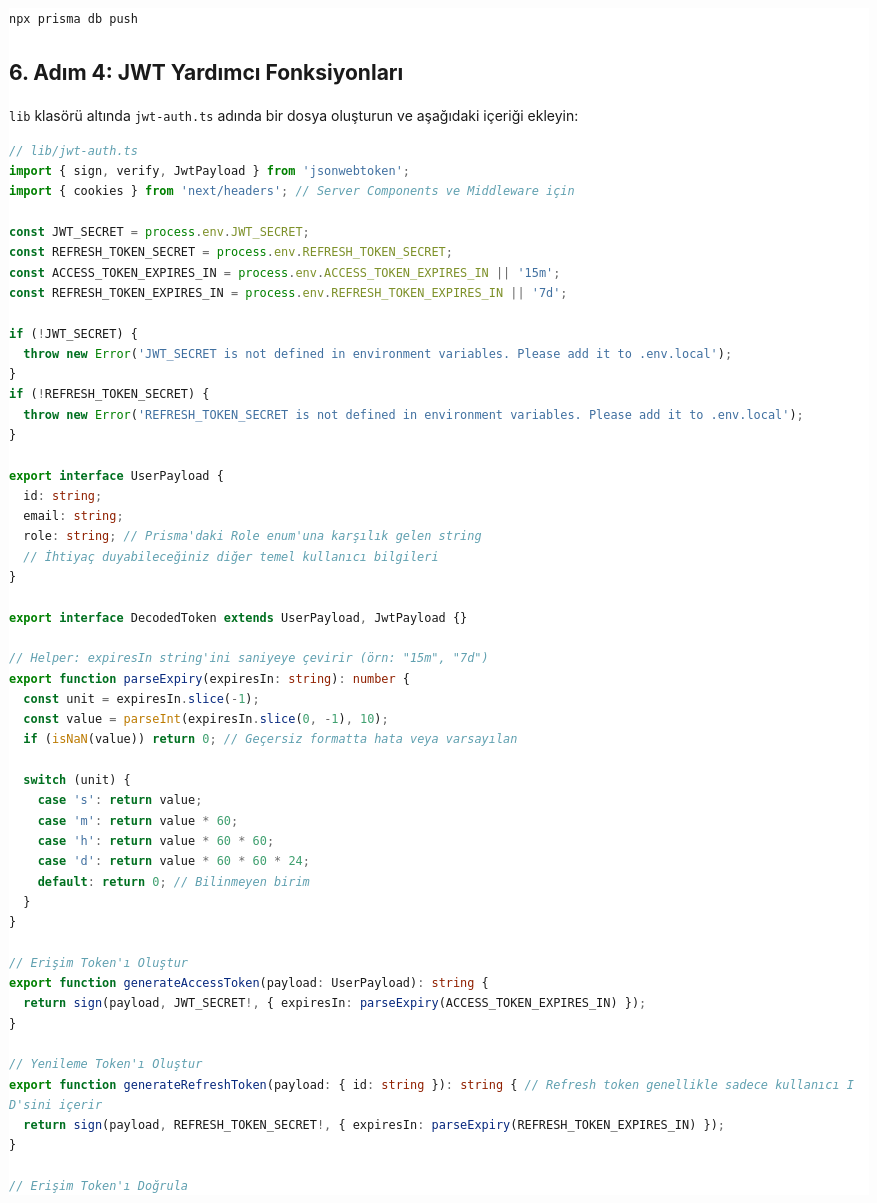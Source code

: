 ```bash
npx prisma db push
```

## 6. Adım 4: JWT Yardımcı Fonksiyonları

`lib` klasörü altında `jwt-auth.ts` adında bir dosya oluşturun ve aşağıdaki içeriği ekleyin:

```typescript
// lib/jwt-auth.ts
import { sign, verify, JwtPayload } from 'jsonwebtoken';
import { cookies } from 'next/headers'; // Server Components ve Middleware için

const JWT_SECRET = process.env.JWT_SECRET;
const REFRESH_TOKEN_SECRET = process.env.REFRESH_TOKEN_SECRET;
const ACCESS_TOKEN_EXPIRES_IN = process.env.ACCESS_TOKEN_EXPIRES_IN || '15m';
const REFRESH_TOKEN_EXPIRES_IN = process.env.REFRESH_TOKEN_EXPIRES_IN || '7d';

if (!JWT_SECRET) {
  throw new Error('JWT_SECRET is not defined in environment variables. Please add it to .env.local');
}
if (!REFRESH_TOKEN_SECRET) {
  throw new Error('REFRESH_TOKEN_SECRET is not defined in environment variables. Please add it to .env.local');
}

export interface UserPayload {
  id: string;
  email: string;
  role: string; // Prisma'daki Role enum'una karşılık gelen string
  // İhtiyaç duyabileceğiniz diğer temel kullanıcı bilgileri
}

export interface DecodedToken extends UserPayload, JwtPayload {}

// Helper: expiresIn string'ini saniyeye çevirir (örn: "15m", "7d")
export function parseExpiry(expiresIn: string): number {
  const unit = expiresIn.slice(-1);
  const value = parseInt(expiresIn.slice(0, -1), 10);
  if (isNaN(value)) return 0; // Geçersiz formatta hata veya varsayılan

  switch (unit) {
    case 's': return value;
    case 'm': return value * 60;
    case 'h': return value * 60 * 60;
    case 'd': return value * 60 * 60 * 24;
    default: return 0; // Bilinmeyen birim
  }
}

// Erişim Token'ı Oluştur
export function generateAccessToken(payload: UserPayload): string {
  return sign(payload, JWT_SECRET!, { expiresIn: parseExpiry(ACCESS_TOKEN_EXPIRES_IN) });
}

// Yenileme Token'ı Oluştur
export function generateRefreshToken(payload: { id: string }): string { // Refresh token genellikle sadece kullanıcı ID'sini içerir
  return sign(payload, REFRESH_TOKEN_SECRET!, { expiresIn: parseExpiry(REFRESH_TOKEN_EXPIRES_IN) });
}

// Erişim Token'ı Doğrula
```